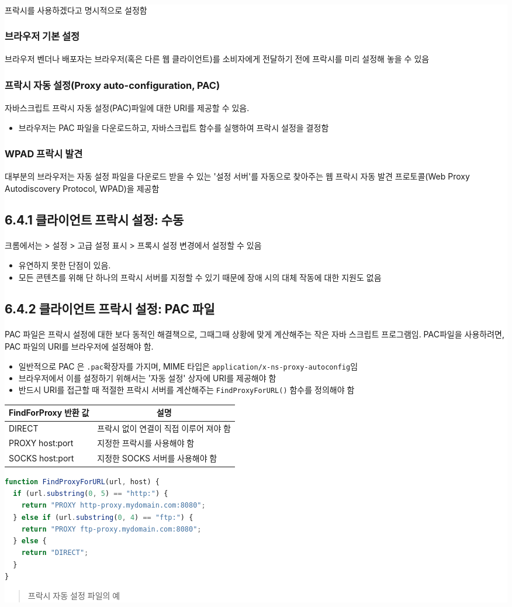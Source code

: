 프락시를 사용하겠다고 명시적으로 설정함

### 브라우저 기본 설정

브라우저 벤더나 배포자는 브라우저(혹은 다른 웹 클라이언트)를 소비자에게 전달하기 전에 프락시를 미리 설정해 놓을 수 있음

### 프락시 자동 설정(Proxy auto-configuration, PAC)

자바스크립트 프락시 자동 설정(PAC)파일에 대한 URI를 제공할 수 있음.

- 브라우저는 PAC 파일을 다운로드하고, 자바스크립트 함수를 실행하여 프락시 설정을 결정함

### WPAD 프락시 발견

대부분의 브라우저는 자동 설정 파일을 다운로드 받을 수 있는 '설정 서버'를 자동으로 찾아주는 웹 프락시 자동 발견 프로토콜(Web Proxy Autodiscovery
Protocol, WPAD)을 제공함

## 6.4.1 클라이언트 프락시 설정: 수동

크롬에서는 > 설정 > 고급 설정 표시 > 프록시 설정 변경에서 설정할 수 있음

- 유연하지 못한 단점이 있음.
- 모든 콘텐츠를 위해 단 하나의 프락시 서버를 지정할 수 있기 때문에 장애 시의 대체 작동에 대한 지원도 없음

## 6.4.2 클라이언트 프락시 설정: PAC 파일

PAC 파일은 프락시 설정에 대한 보다 동적인 해결책으로, 그때그때 상황에 맞게 계산해주는 작은 자바 스크립트 프로그램임. PAC파일을 사용하려면, PAC 파일의 URI를
브라우저에 설정해야 함.

- 일반적으로 PAC 은 `.pac`확장자를 가지며, MIME 타입은 `application/x-ns-proxy-autoconfig`임
- 브라우저에서 이를 설정하기 위해서는 '자동 설정' 상자에 URI를 제공해야 함
- 반드시 URI를 접근할 때 적절한 프락시 서버를 계산해주는 `FindProxyForURL()` 함수를 정의해야 함

| FindForProxy 반환 값 | 설명                     |
|-------------------|------------------------|
| DIRECT            | 프락시 없이 연결이 직접 이루어 져야 함 |
| PROXY host:port   | 지정한 프락시를 사용해야 함        |
| SOCKS host:port   | 지정한 SOCKS 서버를 사용해야 함   |

```js
function FindProxyForURL(url, host) {
  if (url.substring(0, 5) == "http:") {
    return "PROXY http-proxy.mydomain.com:8080";
  } else if (url.substring(0, 4) == "ftp:") {
    return "PROXY ftp-proxy.mydomain.com:8080";
  } else {
    return "DIRECT";
  }
}
```
> 프락시 자동 설정 파일의 예
